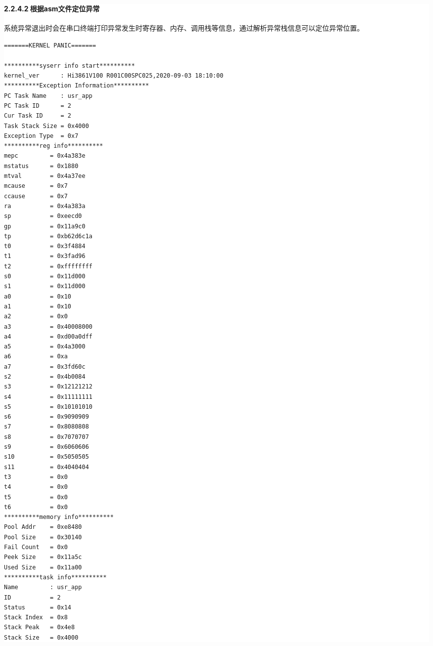 #### 2.2.4.2 根据asm文件定位异常
  系统异常退出时会在串口终端打印异常发生时寄存器、内存、调用栈等信息，通过解析异常栈信息可以定位异常位置。
```shell
=======KERNEL PANIC=======

**********syserr info start**********
kernel_ver      : Hi3861V100 R001C00SPC025,2020-09-03 18:10:00
**********Exception Information**********
PC Task Name    : usr_app
PC Task ID      = 2
Cur Task ID     = 2
Task Stack Size = 0x4000
Exception Type  = 0x7
**********reg info**********
mepc         = 0x4a383e
mstatus      = 0x1880
mtval        = 0x4a37ee
mcause       = 0x7
ccause       = 0x7
ra           = 0x4a383a
sp           = 0xeecd0
gp           = 0x11a9c0
tp           = 0xb62d6c1a
t0           = 0x3f4884
t1           = 0x3fad96
t2           = 0xffffffff
s0           = 0x11d000
s1           = 0x11d000
a0           = 0x10
a1           = 0x10
a2           = 0x0
a3           = 0x40008000
a4           = 0xd00a0dff
a5           = 0x4a3000
a6           = 0xa
a7           = 0x3fd60c
s2           = 0x4b0084
s3           = 0x12121212
s4           = 0x11111111
s5           = 0x10101010
s6           = 0x9090909
s7           = 0x8080808
s8           = 0x7070707
s9           = 0x6060606
s10          = 0x5050505
s11          = 0x4040404
t3           = 0x0
t4           = 0x0
t5           = 0x0
t6           = 0x0
**********memory info**********
Pool Addr    = 0xe8480
Pool Size    = 0x30140
Fail Count   = 0x0
Peek Size    = 0x11a5c
Used Size    = 0x11a00
**********task info**********
Name         : usr_app
ID           = 2
Status       = 0x14
Stack Index  = 0x8
Stack Peak   = 0x4e8
Stack Size   = 0x4000
```